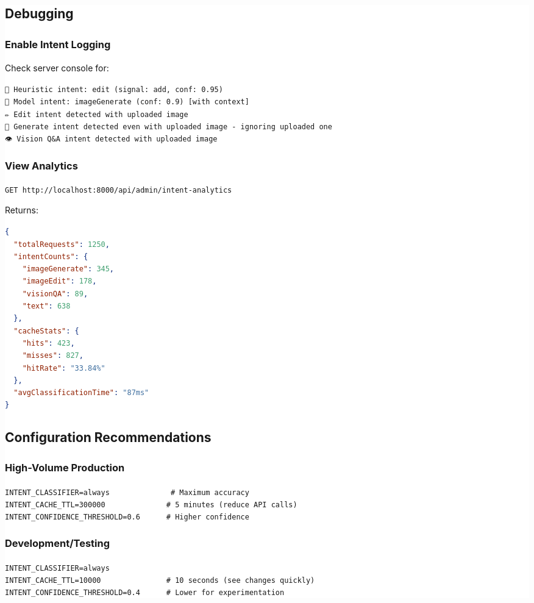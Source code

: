 ## Debugging

### Enable Intent Logging
Check server console for:
```
🧭 Heuristic intent: edit (signal: add, conf: 0.95)
🧭 Model intent: imageGenerate (conf: 0.9) [with context]
✏️ Edit intent detected with uploaded image
🎨 Generate intent detected even with uploaded image - ignoring uploaded one
👁️ Vision Q&A intent detected with uploaded image
```

### View Analytics
```bash
GET http://localhost:8000/api/admin/intent-analytics
```

Returns:
```json
{
  "totalRequests": 1250,
  "intentCounts": {
    "imageGenerate": 345,
    "imageEdit": 178,
    "visionQA": 89,
    "text": 638
  },
  "cacheStats": {
    "hits": 423,
    "misses": 827,
    "hitRate": "33.84%"
  },
  "avgClassificationTime": "87ms"
}
```

## Configuration Recommendations

### High-Volume Production
```env
INTENT_CLASSIFIER=always              # Maximum accuracy
INTENT_CACHE_TTL=300000              # 5 minutes (reduce API calls)
INTENT_CONFIDENCE_THRESHOLD=0.6      # Higher confidence
```

### Development/Testing
```env
INTENT_CLASSIFIER=always
INTENT_CACHE_TTL=10000               # 10 seconds (see changes quickly)
INTENT_CONFIDENCE_THRESHOLD=0.4      # Lower for experimentation
```
